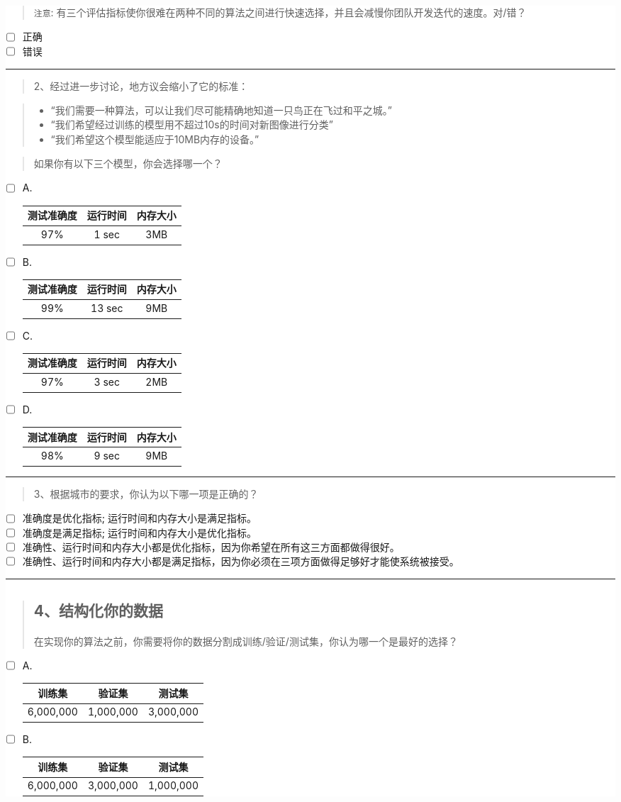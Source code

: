 >  `注意`: 有三个评估指标使你很难在两种不同的算法之间进行快速选择，并且会减慢你团队开发迭代的速度。对/错？
- [ ] 正确
- [ ] 错误
___
> 2、经过进一步讨论，地方议会缩小了它的标准：

> * “我们需要一种算法，可以让我们尽可能精确地知道一只鸟正在飞过和平之城。”
> * “我们希望经过训练的模型用不超过10s的时间对新图像进行分类”
> * “我们希望这个模型能适应于10MB内存的设备。”

> 如果你有以下三个模型，你会选择哪一个？
- [ ] A.

    |测试准确度|运行时间|内存大小| 
    |:------------:|:------------:|:------------:|
    |97%|1 sec|3MB| 
- [ ] B.

    |测试准确度|运行时间|内存大小| 
    |:------------:|:------------:|:------------:|
    |99%|13 sec|9MB| 
- [ ] C.

    |测试准确度|运行时间|内存大小| 
    |:------------:|:------------:|:------------:|
    |97%|3 sec|2MB| 
- [ ] D.

    |测试准确度|运行时间|内存大小| 
    |:------------:|:------------:|:------------:|
    |98%|9 sec|9MB| 
___
> 3、根据城市的要求，你认为以下哪一项是正确的？
- [ ] 准确度是优化指标; 运行时间和内存大小是满足指标。
- [ ] 准确度是满足指标; 运行时间和内存大小是优化指标。
- [ ] 准确性、运行时间和内存大小都是优化指标，因为你希望在所有这三方面都做得很好。
- [ ] 准确性、运行时间和内存大小都是满足指标，因为你必须在三项方面做得足够好才能使系统被接受。
___
> ## 4、结构化你的数据
> 在实现你的算法之前，你需要将你的数据分割成训练/验证/测试集，你认为哪一个是最好的选择？

- [ ] A.

    |训练集|验证集|测试集| 
    |:------------:|:------------:|:------------:|
    |6,000,000|1,000,000|3,000,000| 
    
- [ ] B.

    |训练集|验证集|测试集| 
    |:------------:|:------------:|:------------:|
    |6,000,000|3,000,000|1,000,000| 
    
